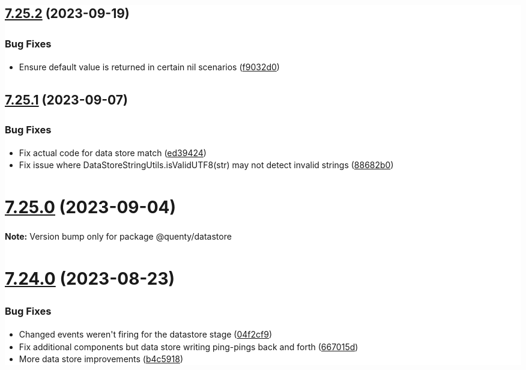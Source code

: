 



## [7.25.2](https://github.com/Quenty/NevermoreEngine/compare/@quenty/datastore@7.25.1...@quenty/datastore@7.25.2) (2023-09-19)


### Bug Fixes

* Ensure default value is returned in certain nil scenarios ([f9032d0](https://github.com/Quenty/NevermoreEngine/commit/f9032d0d465231f86f55a60c6465183731567b4c))





## [7.25.1](https://github.com/Quenty/NevermoreEngine/compare/@quenty/datastore@7.25.0...@quenty/datastore@7.25.1) (2023-09-07)


### Bug Fixes

* Fix actual code for data store match ([ed39424](https://github.com/Quenty/NevermoreEngine/commit/ed3942460c7abbd3f21f988e562d0e5b84aeec05))
* Fix issue where DataStoreStringUtils.isValidUTF8(str) may not detect invalid strings ([88682b0](https://github.com/Quenty/NevermoreEngine/commit/88682b0600be6642fd44dc9db09a124eca46433c))





# [7.25.0](https://github.com/Quenty/NevermoreEngine/compare/@quenty/datastore@7.24.0...@quenty/datastore@7.25.0) (2023-09-04)

**Note:** Version bump only for package @quenty/datastore





# [7.24.0](https://github.com/Quenty/NevermoreEngine/compare/@quenty/datastore@7.23.0...@quenty/datastore@7.24.0) (2023-08-23)


### Bug Fixes

* Changed events weren't firing for the datastore stage ([04f2cf9](https://github.com/Quenty/NevermoreEngine/commit/04f2cf921fcc5e5c7db8ed16b8c76a0bc06c5688))
* Fix additional components but data store writing ping-pings back and forth ([667015d](https://github.com/Quenty/NevermoreEngine/commit/667015d65fe44856076346394c4b218bead012b5))
* More data store improvements ([b4c5918](https://github.com/Quenty/NevermoreEngine/commit/b4c5918055ffde9e3c5041e98432a13f4e8c913a))
